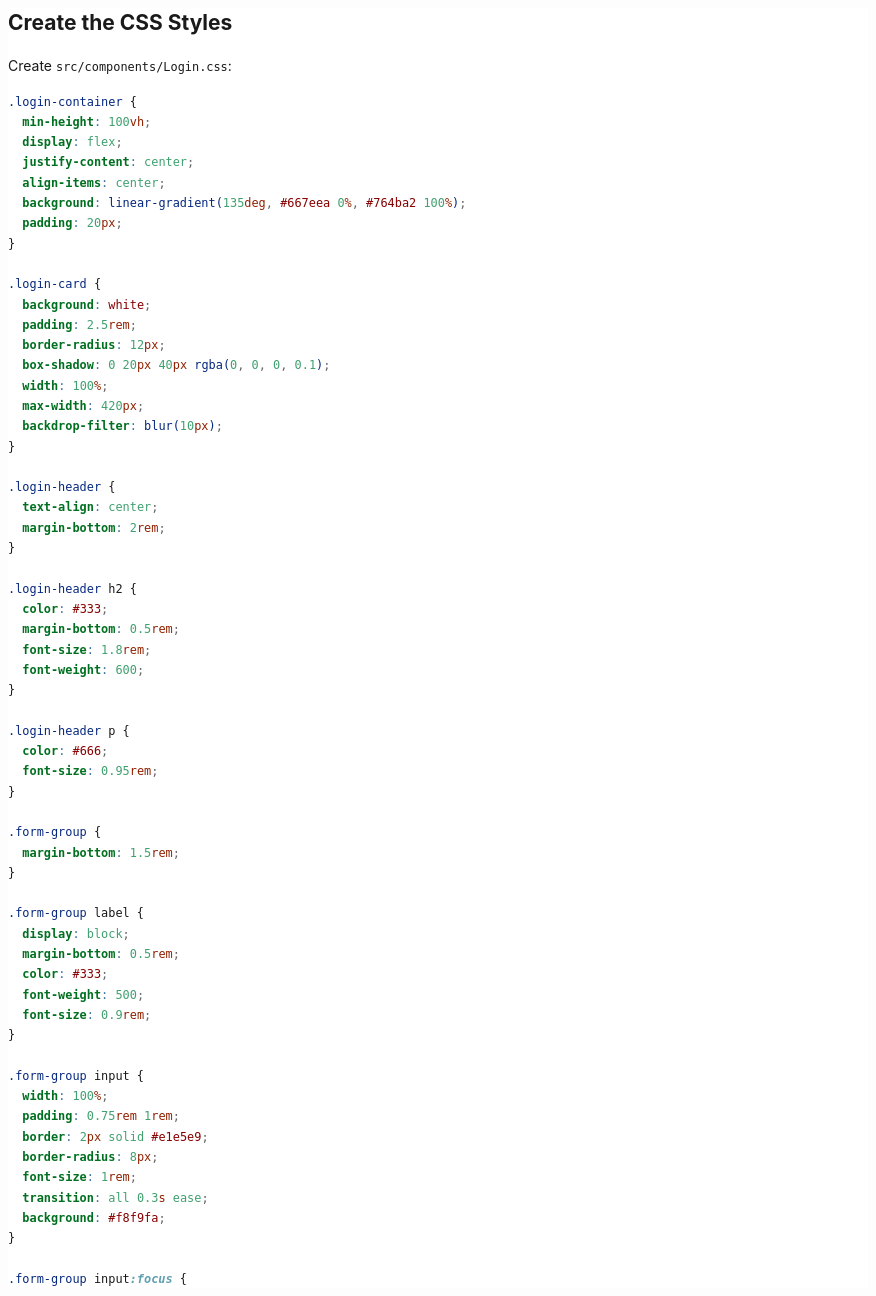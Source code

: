 ## Create the CSS Styles

Create `src/components/Login.css`:

```css
.login-container {
  min-height: 100vh;
  display: flex;
  justify-content: center;
  align-items: center;
  background: linear-gradient(135deg, #667eea 0%, #764ba2 100%);
  padding: 20px;
}

.login-card {
  background: white;
  padding: 2.5rem;
  border-radius: 12px;
  box-shadow: 0 20px 40px rgba(0, 0, 0, 0.1);
  width: 100%;
  max-width: 420px;
  backdrop-filter: blur(10px);
}

.login-header {
  text-align: center;
  margin-bottom: 2rem;
}

.login-header h2 {
  color: #333;
  margin-bottom: 0.5rem;
  font-size: 1.8rem;
  font-weight: 600;
}

.login-header p {
  color: #666;
  font-size: 0.95rem;
}

.form-group {
  margin-bottom: 1.5rem;
}

.form-group label {
  display: block;
  margin-bottom: 0.5rem;
  color: #333;
  font-weight: 500;
  font-size: 0.9rem;
}

.form-group input {
  width: 100%;
  padding: 0.75rem 1rem;
  border: 2px solid #e1e5e9;
  border-radius: 8px;
  font-size: 1rem;
  transition: all 0.3s ease;
  background: #f8f9fa;
}

.form-group input:focus {
```